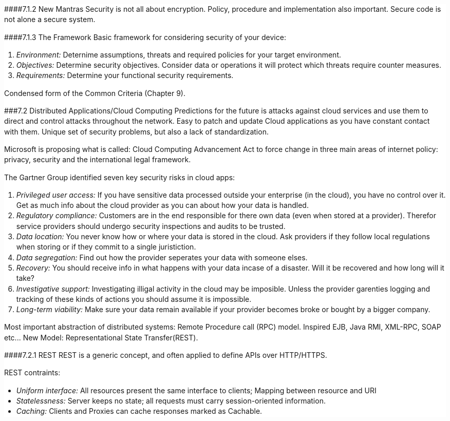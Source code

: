 ####7.1.2 New Mantras
Security is not all about encryption. Policy, procedure and implementation also important.
Secure code is not alone a secure system.

####7.1.3 The Framework
Basic framework for considering security of your device:

1. *Environment:* Deternime assumptions, threats and required policies for your target environment.
2. *Objectives:* Determine security objectives. Consider data or operations it will protect which threats require counter measures.
3. *Requirements:* Determine your functional security requirements.

Condensed form of the Common Criteria (Chapter 9).

###7.2 Distributed Applications/Cloud Computing
Predictions for the future is attacks against cloud services and use them to direct and control attacks throughout the network.
Easy to patch and update Cloud applications as you have constant contact with them.
Unique set of security problems, but also a lack of standardization.

Microsoft is proposing what is called: Cloud Computing Advancement Act to force change in three main areas of internet policy:
privacy, security and the international legal framework.

The Gartner Group identified seven key security risks in cloud apps:

1. *Privileged user access:* If you have sensitive data processed outside your enterprise (in the cloud), you have no control over it. Get as much info about the cloud provider as you can about how your data is handled.
2. *Regulatory compliance:* Customers are in the end responsible for there own data (even when stored at a provider). Therefor service providers should undergo security inspections and audits to be trusted.
3. *Data location:* You never know how or where your data is stored in the cloud. Ask providers if they follow local regulations when storing or if they commit to a single juristiction.
4. *Data segregation:* Find out how the provider seperates your data with someone elses.
5. *Recovery:* You should receive info in what happens with your data incase of a disaster. Will it be recovered and how long will it take?
6. *Investigative support:* Investigating illigal activity in the cloud may be imposible. Unless the provider garenties logging and tracking of these kinds of actions you should assume it is impossible.
7. *Long-term viability:* Make sure your data remain available if your provider becomes broke or bought by a bigger company.

Most important abstraction of distributed systems: Remote Procedure call (RPC) model.
Inspired EJB, Java RMI, XML-RPC, SOAP etc...
New Model: Representational State Transfer(REST).

####7.2.1 REST
REST is a generic concept, and often applied to define APIs over HTTP/HTTPS.

REST contraints:

* *Uniform interface:* All resources present the same interface to clients; Mapping between resource and URI
* *Statelessness:* Server keeps no state; all requests must carry session-oriented information.
* *Caching:* Clients and Proxies can cache responses marked as Cachable.
